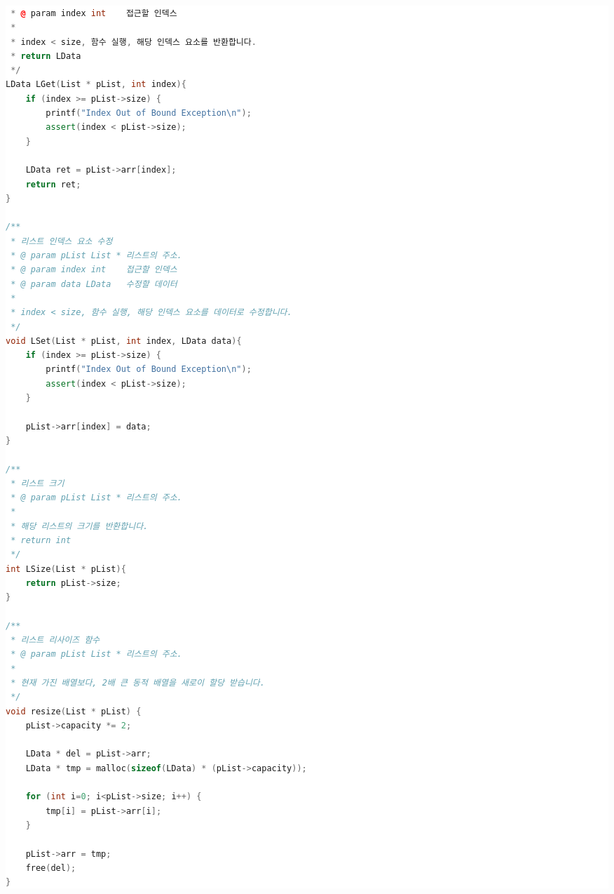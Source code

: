 ```cpp
 * @ param index int    접근할 인덱스
 * 
 * index < size, 함수 실행, 해당 인덱스 요소를 반환합니다.
 * return LData
 */
LData LGet(List * pList, int index){
    if (index >= pList->size) {
        printf("Index Out of Bound Exception\n");
        assert(index < pList->size);
    }

    LData ret = pList->arr[index];
    return ret;
}

/**
 * 리스트 인덱스 요소 수정
 * @ param pList List * 리스트의 주소. 
 * @ param index int    접근할 인덱스
 * @ param data LData   수정할 데이터
 * 
 * index < size, 함수 실행, 해당 인덱스 요소를 데이터로 수정합니다.
 */
void LSet(List * pList, int index, LData data){
    if (index >= pList->size) {
        printf("Index Out of Bound Exception\n");
        assert(index < pList->size);
    }

    pList->arr[index] = data;
}

/**
 * 리스트 크기 
 * @ param pList List * 리스트의 주소. 
 * 
 * 해당 리스트의 크기를 반환합니다.
 * return int
 */
int LSize(List * pList){
    return pList->size;
}

/**
 * 리스트 리사이즈 함수
 * @ param pList List * 리스트의 주소. 
 * 
 * 현재 가진 배열보다, 2배 큰 동적 배열을 새로이 할당 받습니다.
 */
void resize(List * pList) {
    pList->capacity *= 2;

    LData * del = pList->arr;
    LData * tmp = malloc(sizeof(LData) * (pList->capacity));

    for (int i=0; i<pList->size; i++) {
        tmp[i] = pList->arr[i];
    }

    pList->arr = tmp;
    free(del);
}

```